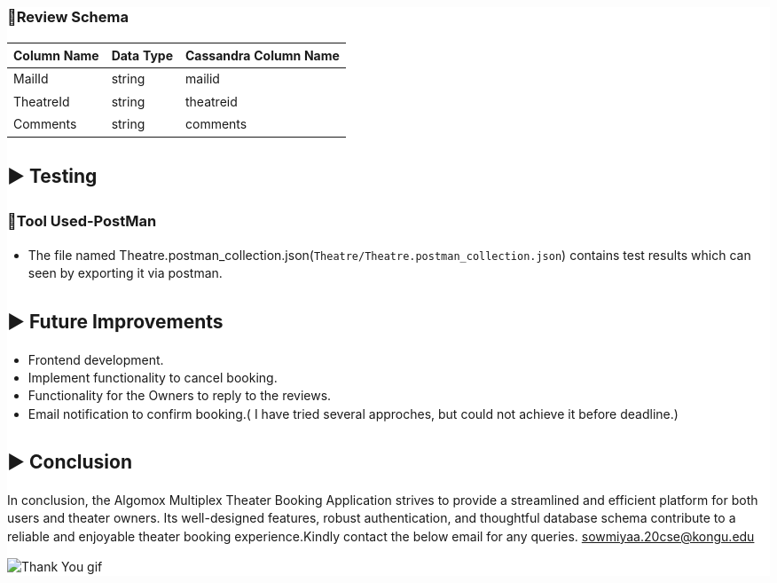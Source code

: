 ### 🔺Review Schema
| Column Name| Data Type   | Cassandra Column Name  |
|------------|-------------|------------------------|
| MailId     | string      | mailid                 |
| TheatreId  | string      | theatreid              |
| Comments   | string      | comments               |

## ▶️  Testing
### 🔺Tool Used-PostMan
   - The file named Theatre.postman_collection.json(`Theatre/Theatre.postman_collection.json`) contains test results which can seen by exporting it via postman.

## ▶️  Future Improvements
- Frontend development.
- Implement functionality to cancel booking.
- Functionality for the Owners to reply to the reviews.
- Email notification to confirm booking.( I have tried several approches, but could not achieve it before deadline.)
## ▶️  Conclusion
In conclusion, the Algomox Multiplex Theater Booking Application strives to provide a streamlined and efficient platform for both users and theater owners. Its well-designed features, robust authentication, and thoughtful database schema contribute to a reliable and enjoyable theater booking experience.Kindly contact the below email for any queries.
[sowmiyaa.20cse@kongu.edu](sowmiyaa.20cse@kongu.edu)

![Thank You gif](https://media.tenor.com/nu9XqB4pQGsAAAAi/line-sticker-thank-you-sticker.gif)
